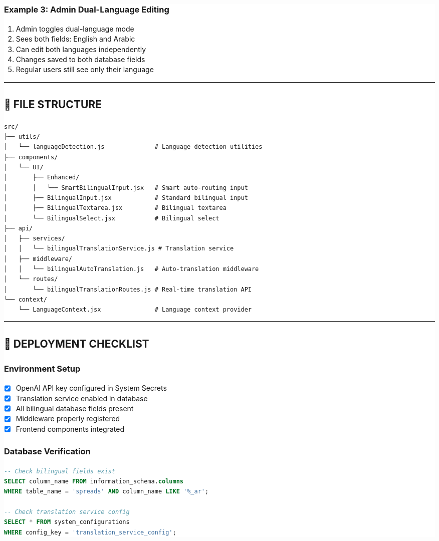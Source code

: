 ### **Example 3: Admin Dual-Language Editing**
1. Admin toggles dual-language mode
2. Sees both fields: English and Arabic
3. Can edit both languages independently
4. Changes saved to both database fields
5. Regular users still see only their language

---

## 📁 **FILE STRUCTURE**

```
src/
├── utils/
│   └── languageDetection.js              # Language detection utilities
├── components/
│   └── UI/
│       ├── Enhanced/
│       │   └── SmartBilingualInput.jsx   # Smart auto-routing input
│       ├── BilingualInput.jsx            # Standard bilingual input
│       ├── BilingualTextarea.jsx         # Bilingual textarea
│       └── BilingualSelect.jsx           # Bilingual select
├── api/
│   ├── services/
│   │   └── bilingualTranslationService.js # Translation service
│   ├── middleware/
│   │   └── bilingualAutoTranslation.js   # Auto-translation middleware
│   └── routes/
│       └── bilingualTranslationRoutes.js # Real-time translation API
└── context/
    └── LanguageContext.jsx               # Language context provider
```

---

## 🚀 **DEPLOYMENT CHECKLIST**

### **Environment Setup**
- [x] OpenAI API key configured in System Secrets
- [x] Translation service enabled in database
- [x] All bilingual database fields present
- [x] Middleware properly registered
- [x] Frontend components integrated

### **Database Verification**
```sql
-- Check bilingual fields exist
SELECT column_name FROM information_schema.columns 
WHERE table_name = 'spreads' AND column_name LIKE '%_ar';

-- Check translation service config
SELECT * FROM system_configurations 
WHERE config_key = 'translation_service_config';
```
